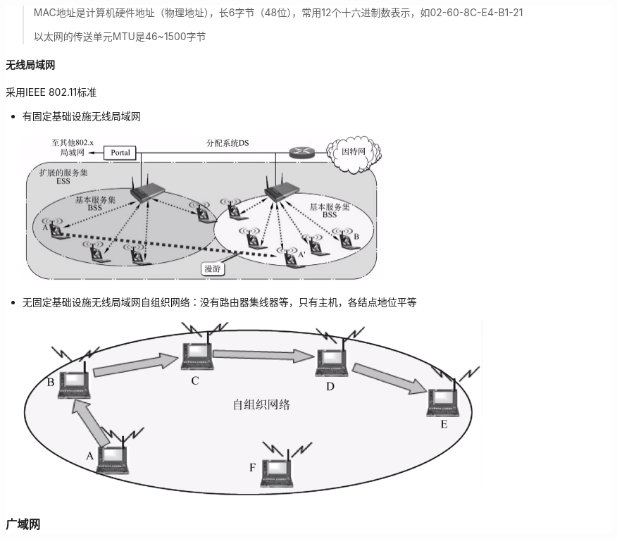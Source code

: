 > MAC地址是计算机硬件地址（物理地址），长6字节（48位），常用12个十六进制数表示，如02-60-8C-E4-B1-21	
>
> 以太网的传送单元MTU是46~1500字节
>

#### 无线局域网

采用IEEE 802.11标准

* 有固定基础设施无线局域网

  <img src="images/Snipaste_2020-08-31_09-53-37.png" style="zoom:50%;" />

* 无固定基础设施无线局域网自组织网络：没有路由器集线器等，只有主机，各结点地位平等

  <img src="images/Snipaste_2020-08-31_09-54-46.png" style="zoom: 67%;" />

### 广域网
